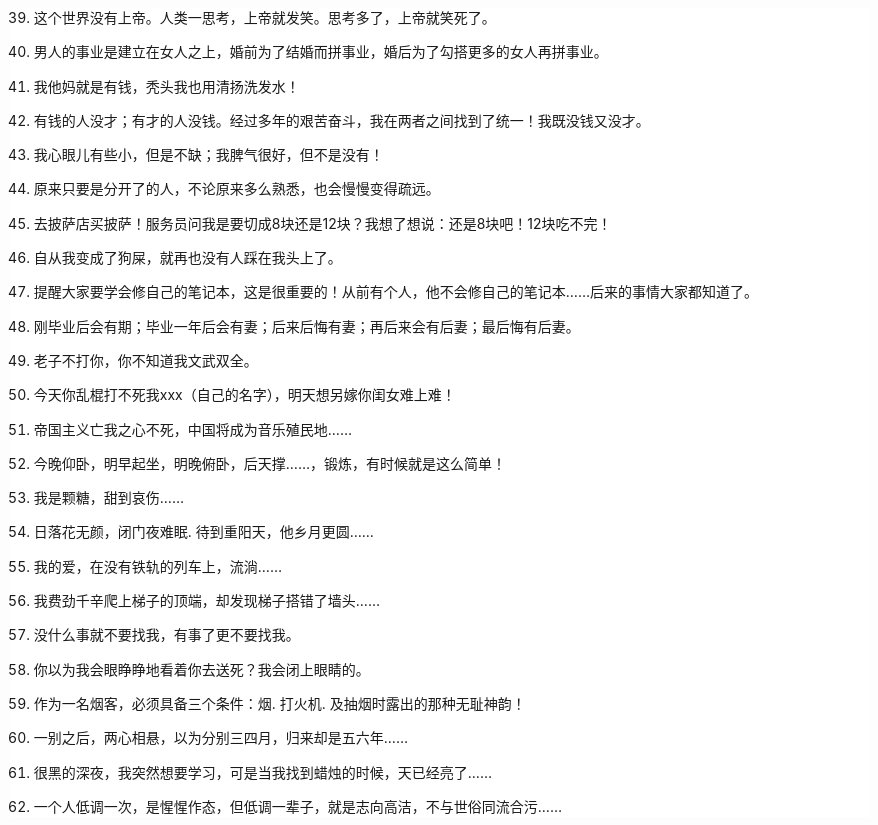 
39. 这个世界没有上帝。人类一思考，上帝就发笑。思考多了，上帝就笑死了。


40. 男人的事业是建立在女人之上，婚前为了结婚而拼事业，婚后为了勾搭更多的女人再拼事业。


41. 我他妈就是有钱，秃头我也用清扬洗发水！


42. 有钱的人没才；有才的人没钱。经过多年的艰苦奋斗，我在两者之间找到了统一！我既没钱又没才。


43. 我心眼儿有些小，但是不缺；我脾气很好，但不是没有！


44. 原来只要是分开了的人，不论原来多么熟悉，也会慢慢变得疏远。


45. 去披萨店买披萨！服务员问我是要切成8块还是12块？我想了想说：还是8块吧！12块吃不完！


46. 自从我变成了狗屎，就再也没有人踩在我头上了。


47. 提醒大家要学会修自己的笔记本，这是很重要的！从前有个人，他不会修自己的笔记本……后来的事情大家都知道了。


48. 刚毕业后会有期；毕业一年后会有妻；后来后悔有妻；再后来会有后妻；最后悔有后妻。


49. 老子不打你，你不知道我文武双全。


50. 今天你乱棍打不死我xxx（自己的名字），明天想另嫁你闺女难上难！


51. 帝国主义亡我之心不死，中国将成为音乐殖民地……


52. 今晚仰卧，明早起坐，明晚俯卧，后天撑……，锻炼，有时候就是这么简单！


53. 我是颗糖，甜到哀伤……


54. 日落花无颜，闭门夜难眠. 待到重阳天，他乡月更圆……


55. 我的爱，在没有铁轨的列车上，流淌……


56. 我费劲千辛爬上梯子的顶端，却发现梯子搭错了墙头……


57. 没什么事就不要找我，有事了更不要找我。


58. 你以为我会眼睁睁地看着你去送死？我会闭上眼睛的。


59. 作为一名烟客，必须具备三个条件：烟. 打火机. 及抽烟时露出的那种无耻神韵！


60. 一别之后，两心相悬，以为分别三四月，归来却是五六年……


61. 很黑的深夜，我突然想要学习，可是当我找到蜡烛的时候，天已经亮了……


62. 一个人低调一次，是惺惺作态，但低调一辈子，就是志向高洁，不与世俗同流合污……


